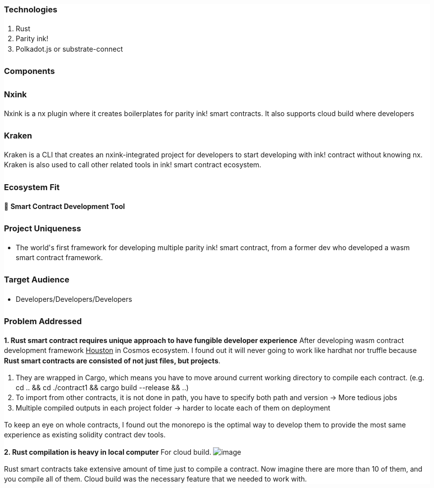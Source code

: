 ### Technologies
1. Rust
2. Parity ink!
3. Polkadot.js or substrate-connect

### Components

### Nxink

Nxink is a nx plugin where it creates boilerplates for parity ink! smart contracts. It also supports cloud build where developers 

### Kraken

Kraken is a CLI that creates an nxink-integrated project for developers to start developing with ink! contract without knowing nx.
Kraken is also used to call other related tools in ink! smart contract ecosystem.

### Ecosystem Fit

:link:  **Smart Contract Development Tool**<br>


### Project Uniqueness
* The world's first framework for developing multiple parity ink! smart contract, from a former dev who developed a wasm smart contract framework.

### Target Audience
* Developers/Developers/Developers

### Problem Addressed

**1. Rust smart contract requires unique approach to have fungible developer experience**
After developing wasm contract development framework [Houston](https://github.com/terra-money/houston) in Cosmos ecosystem. I found out it will never going to work like hardhat nor truffle because **Rust smart contracts are consisted of not just files, but projects**.
  1. They are wrapped in Cargo, which means you have to move around current working directory to compile each contract. (e.g. cd .. && cd ./contract1 && cargo build --release && ..)
  2. To import from other contracts, it is not done in path, you have to specify both path and version -> More tedious jobs
  3. Multiple compiled outputs in each project folder -> harder to locate each of them on deployment

To keep an eye on whole contracts, I found out the monorepo is the optimal way to develop them to provide the most same experience as existing solidity contract dev tools.

**2. Rust compilation is heavy in local computer**
For cloud build.
![image](https://user-images.githubusercontent.com/12888144/177867044-74491815-860b-4e0e-ab36-95d021498699.png)

Rust smart contracts take extensive amount of time just to compile a contract.
Now imagine there are more than 10 of them, and you compile all of them. 
Cloud build was the necessary feature that we needed to work with.
